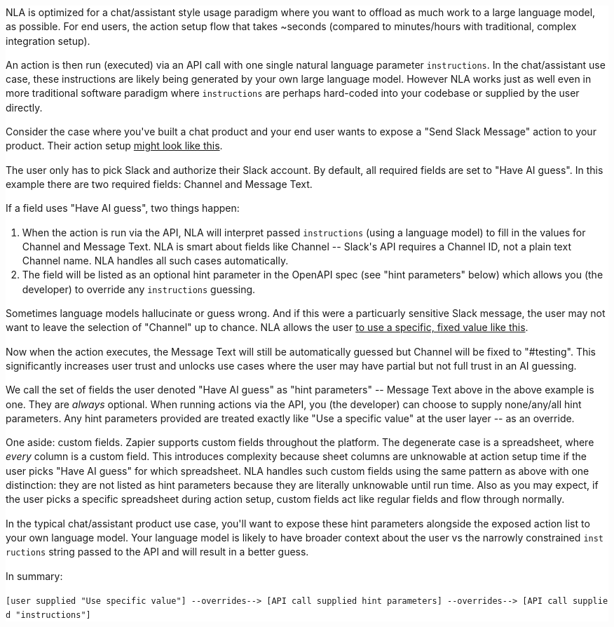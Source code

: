 NLA is optimized for a chat/assistant style usage paradigm where you want to offload as much work to a large language model, as possible. For end users, the action setup flow that takes ~seconds (compared to minutes/hours with traditional, complex integration setup).

An action is then run (executed) via an API call with one single natural language parameter `instructions`. In the chat/assistant use case, these instructions are likely being generated by your own large language model. However NLA works just as well even in more traditional software paradigm where `instructions` are perhaps hard-coded into your codebase or supplied by the user directly.

Consider the case where you've built a chat product and your end user wants to expose a "Send Slack Message" action to your product. Their action setup [might look like this](https://cdn.zappy.app/d19215e5a2fb3896f6cddf435dfcbe27.png).

The user only has to pick Slack and authorize their Slack account. By default, all required fields are set to "Have AI guess". In this example there are two required fields: Channel and Message Text.

If a field uses "Have AI guess", two things happen:
1. When the action is run via the API, NLA will interpret passed `instructions` (using a language model) to fill in the values for Channel and Message Text. NLA is smart about fields like Channel -- Slack's API requires a Channel ID, not a plain text Channel name. NLA handles all such cases automatically.
2. The field will be listed as an optional hint parameter in the OpenAPI spec (see "hint parameters" below) which allows you (the developer) to override any `instructions` guessing.

Sometimes language models hallucinate or guess wrong. And if this were a particuarly sensitive Slack message, the user may not want to leave the selection of "Channel" up to chance. NLA allows the user [to use a specific, fixed value like this](https://cdn.zappy.app/dc4976635259b4889f8412d231fb3be4.png).

Now when the action executes, the Message Text will still be automatically guessed but Channel will be fixed to "#testing". This significantly increases user trust and unlocks use cases where the user may have partial but not full trust in an AI guessing.

We call the set of fields the user denoted "Have AI guess" as "hint parameters" -- Message Text above in the above example is one. They are *always* optional. When running actions via the API, you (the developer) can choose to supply none/any/all hint parameters. Any hint parameters provided are treated exactly like "Use a specific value" at the user layer -- as an override. 

One aside: custom fields. Zapier supports custom fields throughout the platform. The degenerate case is a spreadsheet, where _every_ column is a custom field. This introduces complexity because sheet columns are unknowable at action setup time if the user picks "Have AI guess" for which spreadsheet. NLA handles such custom fields using the same pattern as above with one distinction: they are not listed as hint parameters because they are literally unknowable until run time. Also as you may expect, if the user picks a specific spreadsheet during action setup, custom fields act like regular fields and flow through normally.

In the typical chat/assistant product use case, you'll want to expose these hint parameters alongside the exposed action list to your own language model. Your language model is likely to have broader context about the user vs the narrowly constrained `instructions` string passed to the API and will result in a better guess.

In summary:

```
[user supplied "Use specific value"] --overrides--> [API call supplied hint parameters] --overrides--> [API call supplied "instructions"]
```
